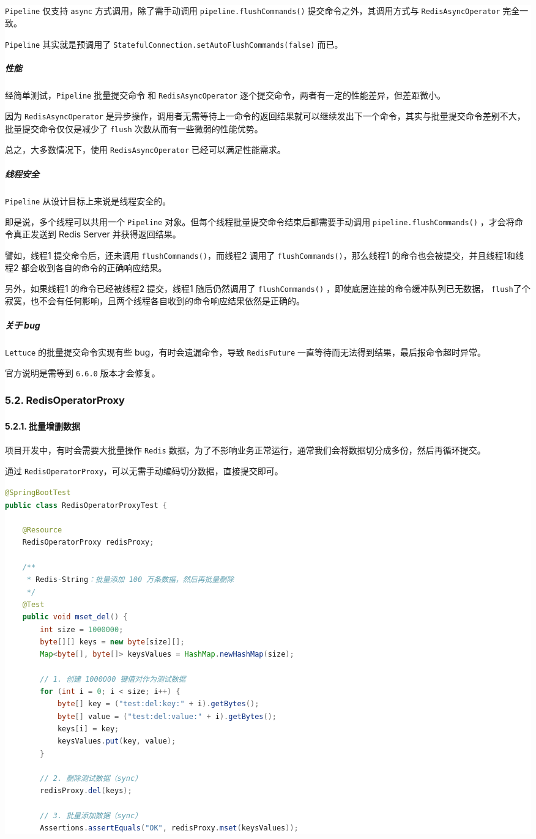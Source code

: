`Pipeline` 仅支持 `async` 方式调用，除了需手动调用 `pipeline.flushCommands()` 提交命令之外，其调用方式与 `RedisAsyncOperator` 完全一致。

`Pipeline` 其实就是预调用了 `StatefulConnection.setAutoFlushCommands(false)` 而已。

##### 性能

经简单测试，`Pipeline` 批量提交命令 和 `RedisAsyncOperator` 逐个提交命令，两者有一定的性能差异，但差距微小。

因为 `RedisAsyncOperator` 是异步操作，调用者无需等待上一命令的返回结果就可以继续发出下一个命令，其实与批量提交命令差别不大，批量提交命令仅仅是减少了 `flush` 次数从而有一些微弱的性能优势。

总之，大多数情况下，使用 `RedisAsyncOperator` 已经可以满足性能需求。

##### 线程安全

`Pipeline` 从设计目标上来说是线程安全的。

即是说，多个线程可以共用一个 `Pipeline` 对象。但每个线程批量提交命令结束后都需要手动调用  `pipeline.flushCommands()` ，才会将命令真正发送到 Redis Server 并获得返回结果。

譬如，线程1 提交命令后，还未调用 `flushCommands()`，而线程2 调用了  `flushCommands()`，那么线程1 的命令也会被提交，并且线程1和线程2 都会收到各自的命令的正确响应结果。

另外，如果线程1 的命令已经被线程2 提交，线程1 随后仍然调用了 `flushCommands()` ，即使底层连接的命令缓冲队列已无数据， `flush`了个寂寞，也不会有任何影响，且两个线程各自收到的命令响应结果依然是正确的。

##### 关于 bug 

`Lettuce` 的批量提交命令实现有些 bug，有时会遗漏命令，导致 ``RedisFuture`` 一直等待而无法得到结果，最后报命令超时异常。

官方说明是需等到 ``6.6.0`` 版本才会修复。

### 5.2. RedisOperatorProxy

#### 5.2.1. 批量增删数据

项目开发中，有时会需要大批量操作 `Redis` 数据，为了不影响业务正常运行，通常我们会将数据切分成多份，然后再循环提交。

通过 `RedisOperatorProxy`，可以无需手动编码切分数据，直接提交即可。

```java
@SpringBootTest
public class RedisOperatorProxyTest {

    @Resource
    RedisOperatorProxy redisProxy;

    /**
     * Redis-String：批量添加 100 万条数据，然后再批量删除
     */
    @Test
    public void mset_del() {
        int size = 1000000;
        byte[][] keys = new byte[size][];
        Map<byte[], byte[]> keysValues = HashMap.newHashMap(size);

        // 1. 创建 1000000 键值对作为测试数据
        for (int i = 0; i < size; i++) {
            byte[] key = ("test:del:key:" + i).getBytes();
            byte[] value = ("test:del:value:" + i).getBytes();
            keys[i] = key;
            keysValues.put(key, value);
        }

        // 2. 删除测试数据（sync）
        redisProxy.del(keys);

        // 3. 批量添加数据（sync）
        Assertions.assertEquals("OK", redisProxy.mset(keysValues));
```